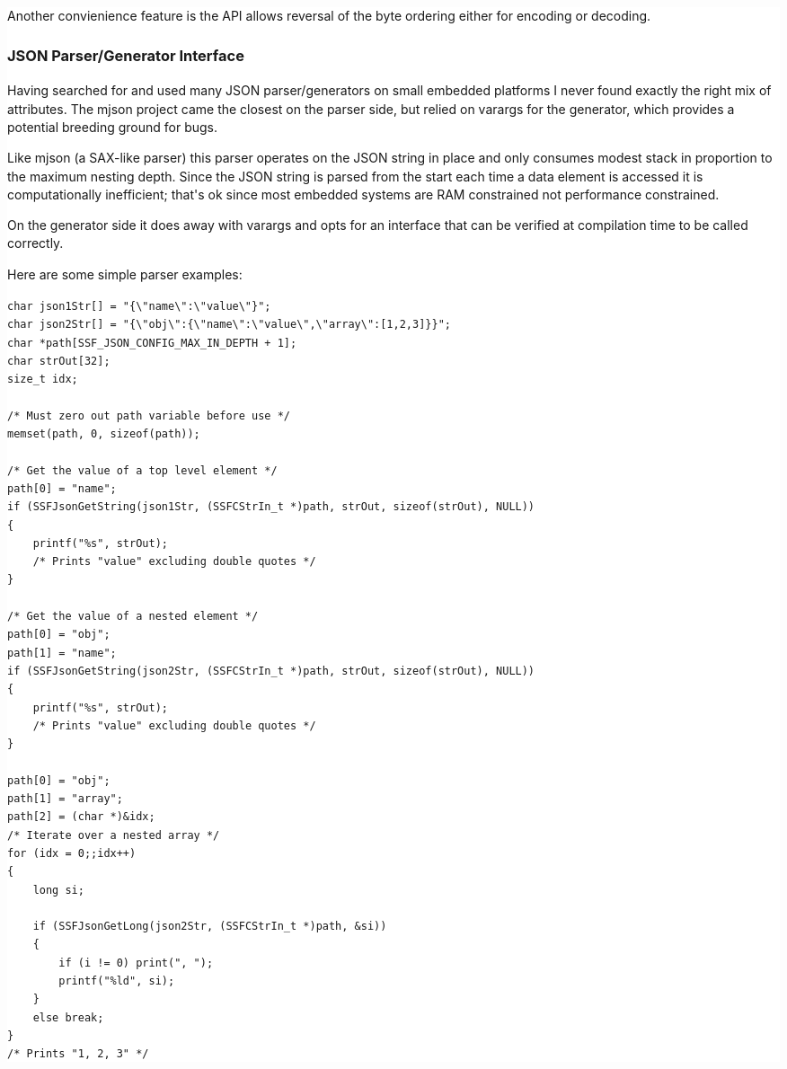 Another convienience feature is the API allows reversal of the byte ordering either for encoding or decoding.

### JSON Parser/Generator Interface

Having searched for and used many JSON parser/generators on small embedded platforms I never found exactly the right mix of attributes. The mjson project came the closest on the parser side, but relied on varargs for the generator, which provides a potential breeding ground for bugs.

Like mjson (a SAX-like parser) this parser operates on the JSON string in place and only consumes modest stack in proportion to the maximum nesting depth. Since the JSON string is parsed from the start each time a data element is accessed it is computationally inefficient; that's ok since most embedded systems are RAM constrained not performance constrained.

On the generator side it does away with varargs and opts for an interface that can be verified at compilation time to be called correctly.

Here are some simple parser examples:

```
char json1Str[] = "{\"name\":\"value\"}";
char json2Str[] = "{\"obj\":{\"name\":\"value\",\"array\":[1,2,3]}}";
char *path[SSF_JSON_CONFIG_MAX_IN_DEPTH + 1];
char strOut[32];
size_t idx;

/* Must zero out path variable before use */
memset(path, 0, sizeof(path));

/* Get the value of a top level element */
path[0] = "name";
if (SSFJsonGetString(json1Str, (SSFCStrIn_t *)path, strOut, sizeof(strOut), NULL))
{
    printf("%s", strOut);
    /* Prints "value" excluding double quotes */
}

/* Get the value of a nested element */
path[0] = "obj";
path[1] = "name";
if (SSFJsonGetString(json2Str, (SSFCStrIn_t *)path, strOut, sizeof(strOut), NULL))
{
    printf("%s", strOut);
    /* Prints "value" excluding double quotes */
}

path[0] = "obj";
path[1] = "array";
path[2] = (char *)&idx;
/* Iterate over a nested array */
for (idx = 0;;idx++)
{
    long si;

    if (SSFJsonGetLong(json2Str, (SSFCStrIn_t *)path, &si))
    {
        if (i != 0) print(", ");
        printf("%ld", si);
    }
    else break;
}
/* Prints "1, 2, 3" */
```
